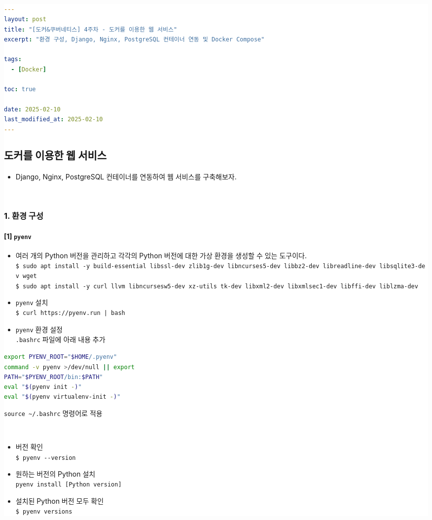 ```yaml
---
layout: post
title: "[도커&쿠버네티스] 4주차 - 도커를 이용한 웹 서비스"
excerpt: "환경 구성, Django, Nginx, PostgreSQL 컨테이너 연동 및 Docker Compose"    

tags:
  - [Docker]

toc: true

date: 2025-02-10
last_modified_at: 2025-02-10
---
```

## 도커를 이용한 웹 서비스
- Django, Nginx, PostgreSQL 컨테이너를 연동하여 웹 서비스를 구축해보자.  

<br>

### 1. 환경 구성
#### [1] `pyenv`
- 여러 개의 Python 버전을 관리하고 각각의 Python 버전에 대한 가상 환경을 생성할 수 있는 도구이다.  
`$ sudo apt install -y build-essential libssl-dev zlib1g-dev libncurses5-dev libbz2-dev libreadline-dev libsqlite3-dev wget`  
`$ sudo apt install -y curl llvm libncursesw5-dev xz-utils tk-dev libxml2-dev libxmlsec1-dev libffi-dev liblzma-dev`

- `pyenv` 설치  
`$ curl https://pyenv.run | bash`  

- `pyenv` 환경 설정  
`.bashrc` 파일에 아래 내용 추가  

```bash
export PYENV_ROOT="$HOME/.pyenv"
command -v pyenv >/dev/null || export 
PATH="$PYENV_ROOT/bin:$PATH"
eval "$(pyenv init -)"
eval "$(pyenv virtualenv-init -)"
```  

`source ~/.bashrc` 명령어로 적용  

<br>

- 버전 확인  
`$ pyenv --version`  

- 원하는 버전의 Python 설치  
`pyenv install [Python version]`  

- 설치된 Python 버전 모두 확인  
`$ pyenv versions`  

